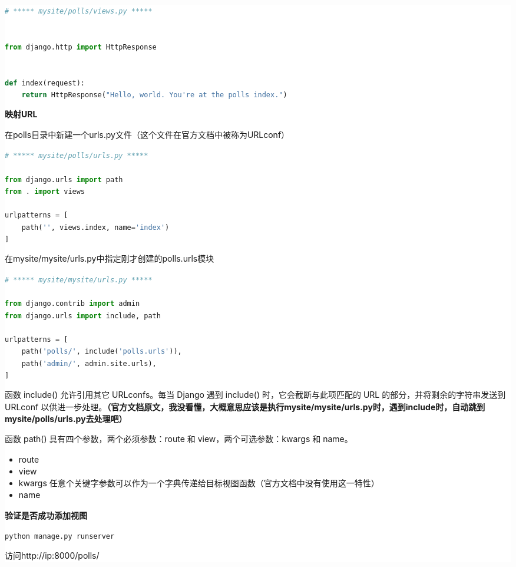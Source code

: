 ```python
# ***** mysite/polls/views.py *****


from django.http import HttpResponse


def index(request):
    return HttpResponse("Hello, world. You're at the polls index.")
```

**映射URL**

在polls目录中新建一个urls.py文件（这个文件在官方文档中被称为URLconf）

```python
# ***** mysite/polls/urls.py *****

from django.urls import path
from . import views

urlpatterns = [
    path('', views.index, name='index')
]
```

在mysite/mysite/urls.py中指定刚才创建的polls.urls模块

```python
# ***** mysite/mysite/urls.py *****

from django.contrib import admin
from django.urls import include, path

urlpatterns = [
    path('polls/', include('polls.urls')),
    path('admin/', admin.site.urls),
]
```

函数 include() 允许引用其它 URLconfs。每当 Django 遇到 include() 时，它会截断与此项匹配的 URL 的部分，并将剩余的字符串发送到 URLconf 以供进一步处理。**（官方文档原文，我没看懂，大概意思应该是执行mysite/mysite/urls.py时，遇到include时，自动跳到mysite/polls/urls.py去处理吧）**

函数 path() 具有四个参数，两个必须参数：route 和 view，两个可选参数：kwargs 和 name。

- route
- view
- kwargs  任意个关键字参数可以作为一个字典传递给目标视图函数（官方文档中没有使用这一特性）
- name  



**验证是否成功添加视图**

```
python manage.py runserver
```

访问http://ip:8000/polls/
